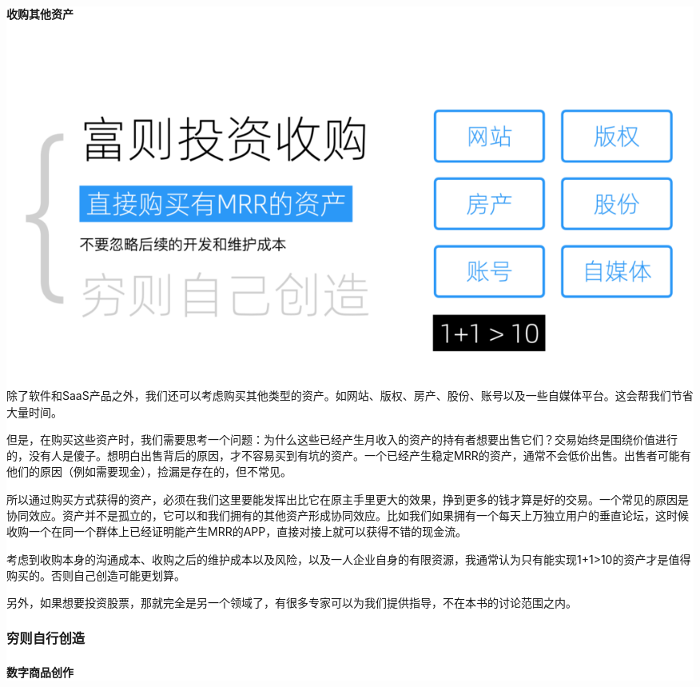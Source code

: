 #### 收购其他资产

![](./images/image-35-1024x499.png)

除了软件和SaaS产品之外，我们还可以考虑购买其他类型的资产。如网站、版权、房产、股份、账号以及一些自媒体平台。这会帮我们节省大量时间。

但是，在购买这些资产时，我们需要思考一个问题：为什么这些已经产生月收入的资产的持有者想要出售它们？交易始终是围绕价值进行的，没有人是傻子。想明白出售背后的原因，才不容易买到有坑的资产。一个已经产生稳定MRR的资产，通常不会低价出售。出售者可能有他们的原因（例如需要现金），捡漏是存在的，但不常见。

所以通过购买方式获得的资产，必须在我们这里要能发挥出比它在原主手里更大的效果，挣到更多的钱才算是好的交易。一个常见的原因是协同效应。资产并不是孤立的，它可以和我们拥有的其他资产形成协同效应。比如我们如果拥有一个每天上万独立用户的垂直论坛，这时候收购一个在同一个群体上已经证明能产生MRR的APP，直接对接上就可以获得不错的现金流。

考虑到收购本身的沟通成本、收购之后的维护成本以及风险，以及一人企业自身的有限资源，我通常认为只有能实现1+1>10的资产才是值得购买的。否则自己创造可能更划算。

另外，如果想要投资股票，那就完全是另一个领域了，有很多专家可以为我们提供指导，不在本书的讨论范围之内。

### 穷则自行创造

#### 数字商品创作
